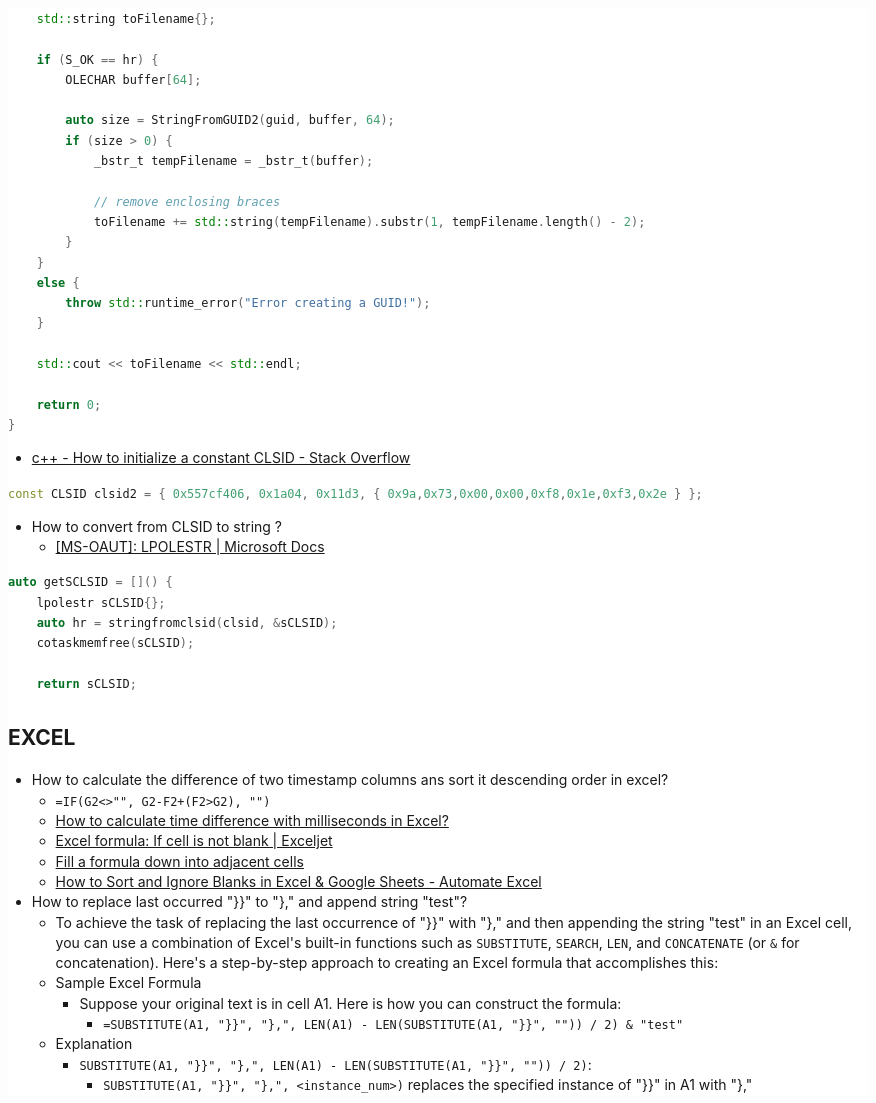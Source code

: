   ```c++
      std::string toFilename{};

      if (S_OK == hr) {
          OLECHAR buffer[64];

          auto size = StringFromGUID2(guid, buffer, 64);
          if (size > 0) {
              _bstr_t tempFilename = _bstr_t(buffer);

              // remove enclosing braces
              toFilename += std::string(tempFilename).substr(1, tempFilename.length() - 2);
          }
      }
      else {
          throw std::runtime_error("Error creating a GUID!");
      }

      std::cout << toFilename << std::endl;

      return 0;
  }
  ```
  * [c++ - How to initialize a constant CLSID - Stack Overflow](https://stackoverflow.com/questions/29975918/how-to-initialize-a-constant-clsid)
  ```c++
  const CLSID clsid2 = { 0x557cf406, 0x1a04, 0x11d3, { 0x9a,0x73,0x00,0x00,0xf8,0x1e,0xf3,0x2e } };
  ```
  * How to convert from CLSID to string ?
    * [[MS-OAUT]: LPOLESTR | Microsoft Docs](https://docs.microsoft.com/en-us/openspecs/windows_protocols/ms-oaut/b2c46afb-4717-4cbb-8828-d6e0ae743463)
  ```c++
  auto getSCLSID = []() {
      lpolestr sCLSID{};
      auto hr = stringfromclsid(clsid, &sCLSID);
      cotaskmemfree(sCLSID);

      return sCLSID;
  ```

## EXCEL

* How to calculate the difference of two timestamp columns ans sort it descending order in excel?
    * `=IF(G2<>"", G2-F2+(F2>G2), "")`
    * [How to calculate time difference with milliseconds in Excel?](https://www.extendoffice.com/documents/excel/4693-excel-time-difference-with-milliseconds.html)
    * [Excel formula: If cell is not blank | Exceljet](https://exceljet.net/formula/if-cell-is-not-blank)
    * [Fill a formula down into adjacent cells](https://support.microsoft.com/en-us/office/fill-a-formula-down-into-adjacent-cells-041edfe2-05bc-40e6-b933-ef48c3f308c6#ID0EBBF=Web)
    * [How to Sort and Ignore Blanks in Excel & Google Sheets - Automate Excel](https://www.automateexcel.com/how-to/sort-ignore-blanks/#:~:text=Now%20you%20can%20sort%20the,Filter%20%3E%20Sort%20Largest%20to%20Smallest.)
* How to replace last occurred "}}" to "}," and append string "test"?
    * To achieve the task of replacing the last occurrence of "}}" with "}," and then appending the string "test" in an Excel cell, you can use a combination of Excel's built-in functions such as `SUBSTITUTE`, `SEARCH`, `LEN`, and `CONCATENATE` (or `&` for concatenation). Here's a step-by-step approach to creating an Excel formula that accomplishes this:
    * Sample Excel Formula
        * Suppose your original text is in cell A1. Here is how you can construct the formula:
            * `=SUBSTITUTE(A1, "}}", "},", LEN(A1) - LEN(SUBSTITUTE(A1, "}}", "")) / 2) & "test"`
    * Explanation
        * `SUBSTITUTE(A1, "}}", "},", LEN(A1) - LEN(SUBSTITUTE(A1, "}}", "")) / 2)`:
            * `SUBSTITUTE(A1, "}}", "},", <instance_num>)` replaces the specified instance of "}}" in A1 with "},"